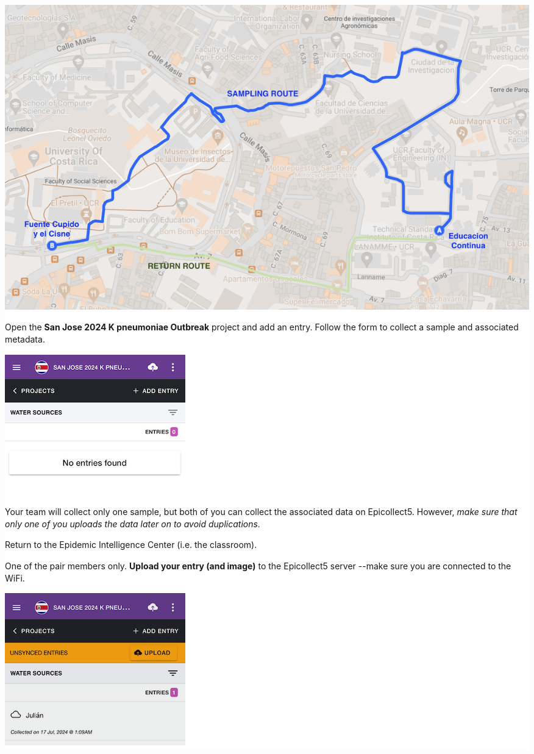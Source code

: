 ![](img/location_map.png)

Open the **San Jose 2024 K pneumoniae Outbreak** project and add an entry. Follow the form to collect a sample and associated metadata.

![](img/epicollect_add_entry2.png)

Your team will collect only one sample, but both of you can collect the associated data on Epicollect5. However, *make sure that only one of you uploads the data later on to avoid duplications.*

Return to the Epidemic Intelligence Center (i.e. the classroom).

One of the pair members only. **Upload your entry (and image)** to the Epicollect5 server --make sure you are connected to the WiFi.

![](img/epicollect_upload_data.png)